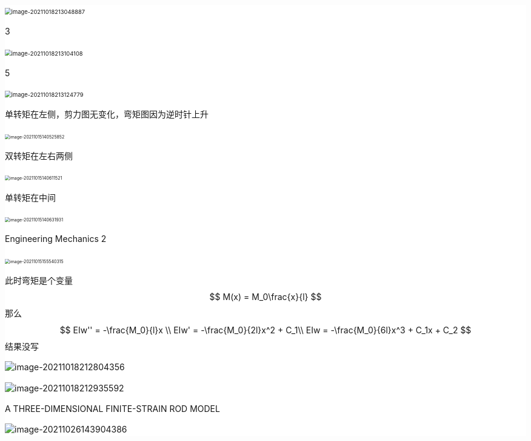 <img src="C:\Users\acer\AppData\Roaming\Typora\typora-user-images\image-20211018213048887.png" alt="image-20211018213048887" style="zoom:67%;" />

3

<img src="C:\Users\acer\AppData\Roaming\Typora\typora-user-images\image-20211018213104108.png" alt="image-20211018213104108" style="zoom:67%;" />

5

<img src="C:\Users\acer\AppData\Roaming\Typora\typora-user-images\image-20211018213124779.png" alt="image-20211018213124779" style="zoom:67%;" />

单转矩在左侧，剪力图无变化，弯矩图因为逆时针上升

<img src="C:\Users\acer\AppData\Roaming\Typora\typora-user-images\image-20211015140525852.png" alt="image-20211015140525852" style="zoom:50%;" />

双转矩在左右两侧

<img src="C:\Users\acer\AppData\Roaming\Typora\typora-user-images\image-20211015140611521.png" alt="image-20211015140611521" style="zoom:50%;" />

单转矩在中间

<img src="C:\Users\acer\AppData\Roaming\Typora\typora-user-images\image-20211015140631931.png" alt="image-20211015140631931" style="zoom:50%;" />

Engineering Mechanics 2

<img src="C:\Users\acer\AppData\Roaming\Typora\typora-user-images\image-20211015155540315.png" alt="image-20211015155540315" style="zoom:50%;" />

此时弯矩是个变量
$$
M(x) = M_0\frac{x}{l}
$$
那么
$$
EIw'' = -\frac{M_0}{l}x \\
EIw' = -\frac{M_0}{2l}x^2 + C_1\\
EIw = -\frac{M_0}{6l}x^3 + C_1x + C_2
$$
结果没写

![image-20211018212804356](C:\Users\acer\AppData\Roaming\Typora\typora-user-images\image-20211018212804356.png)

![image-20211018212935592](C:\Users\acer\AppData\Roaming\Typora\typora-user-images\image-20211018212935592.png)

A THREE-DIMENSIONAL FINITE-STRAIN ROD MODEL  

![image-20211026143904386](D:\定理\材料力学\image-20211026143904386.png)
